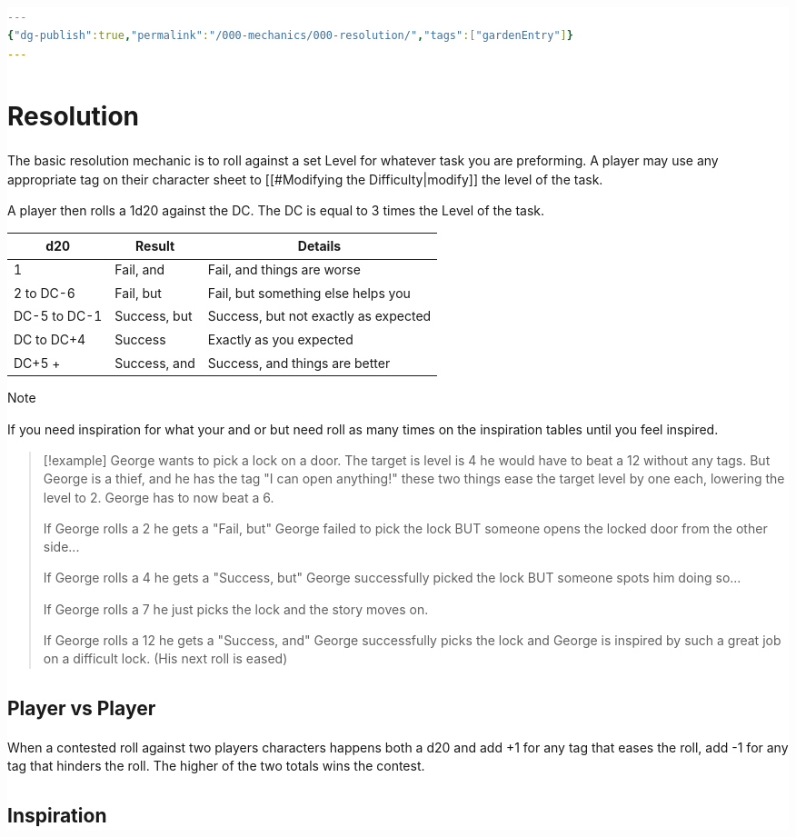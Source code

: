 ```yaml
---
{"dg-publish":true,"permalink":"/000-mechanics/000-resolution/","tags":["gardenEntry"]}
---
```


# Resolution 

The basic resolution mechanic is to roll against a set Level for whatever task you are preforming. A player may use any appropriate tag on their character sheet to [[#Modifying the Difficulty|modify]] the level of the task.

A player then rolls a 1d20 against the DC. The DC is equal to 3 times the Level of the task.

| d20          | Result       | Details                              |
| ------------ | ------------ | ------------------------------------ |
| 1            | Fail, and    | Fail, and things are worse           |
| 2 to DC-6    | Fail, but    | Fail, but something else helps you   |
| DC-5 to DC-1 | Success, but | Success, but not exactly as expected |
| DC to DC+4   | Success      | Exactly as you expected              |
| DC+5 +       | Success, and | Success, and things are better       |
> [!note]
> If you need inspiration for what your and or but need roll as many times on the inspiration tables until you feel inspired.

> [!example]
> George wants to pick a lock on a door. The target is level is 4 he would have to beat a 12 without any tags. But  George is a thief, and he has the tag "I can open anything!" these two things ease the target level by one each, lowering the level to 2.  George has to now beat a 6. 
> 
> If George rolls a 2 he gets a "Fail, but" George failed to pick the lock BUT someone opens the locked door from the other side...
> 
> If George rolls a 4 he gets a "Success, but" George successfully picked the lock BUT someone spots him doing so...
> 
> If George rolls a 7 he just picks the lock and the story moves on.
> 
> If George rolls a 12 he gets a "Success, and" George successfully picks the lock and George is inspired by such a great job on a difficult lock. (His next roll is eased)

## Player vs Player

When a contested roll against two players characters happens both a d20 and add +1 for any tag that eases the roll, add -1 for any tag that hinders the roll. The higher of the two totals wins the contest.

## Inspiration
